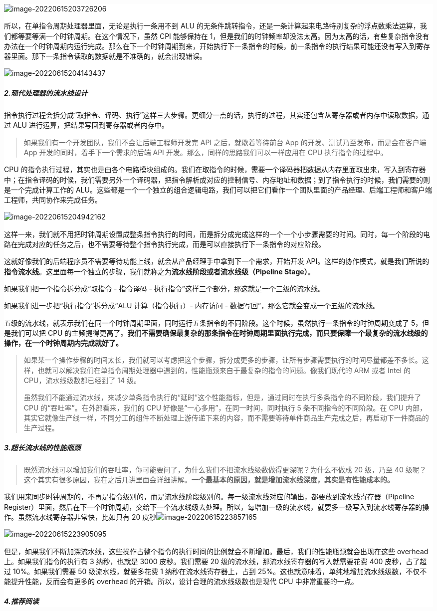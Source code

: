 ![image-20220615203726206](../../image/image-20220615203726206.png)

所以，在单指令周期处理器里面，无论是执行一条用不到 ALU 的无条件跳转指令，还是一条计算起来电路特别复杂的浮点数乘法运算，我们都等要等满一个时钟周期。在这个情况下，虽然 CPI 能够保持在 1，但是我们的时钟频率却没法太高。因为太高的话，有些复杂指令没有办法在一个时钟周期内运行完成。那么在下一个时钟周期到来，开始执行下一条指令的时候，前一条指令的执行结果可能还没有写入到寄存器里面。那下一条指令读取的数据就是不准确的，就会出现错误。

![image-20220615204143437](../../image/image-20220615204143437.png)

##### 2.现代处理器的流水线设计

指令执行过程会拆分成“取指令、译码、执行”这样三大步骤。更细分一点的话，执行的过程，其实还包含从寄存器或者内存中读取数据，通过 ALU 进行运算，把结果写回到寄存器或者内存中。

>  如果我们有一个开发团队，我们不会让后端工程师开发完 API 之后，就歇着等待前台 App 的开发、测试乃至发布，而是会在客户端 App 开发的同时，着手下一个需求的后端 API 开发。那么，同样的思路我们可以一样应用在 CPU 执行指令的过程中。

CPU 的指令执行过程，其实也是由各个电路模块组成的。我们在取指令的时候，需要一个译码器把数据从内存里面取出来，写入到寄存器中；在指令译码的时候，我们需要另外一个译码器，把指令解析成对应的控制信号、内存地址和数据；到了指令执行的时候，我们需要的则是一个完成计算工作的 ALU。这些都是一个一个独立的组合逻辑电路，我们可以把它们看作一个团队里面的产品经理、后端工程师和客户端工程师，共同协作来完成任务。

![image-20220615204942162](../../image/image-20220615204942162.png)

这样一来，我们就不用把时钟周期设置成整条指令执行的时间，而是拆分成完成这样的一个一个小步骤需要的时间。同时，每一个阶段的电路在完成对应的任务之后，也不需要等待整个指令执行完成，而是可以直接执行下一条指令的对应阶段。

这就好像我们的后端程序员不需要等待功能上线，就会从产品经理手中拿到下一个需求，开始开发 API。这样的协作模式，就是我们所说的**指令流水线**。这里面每一个独立的步骤，我们就称之为**流水线阶段或者流水线级（Pipeline Stage）**。

如果我们把一个指令拆分成“取指令 - 指令译码 - 执行指令”这样三个部分，那这就是一个三级的流水线。

如果我们进一步把“执行指令”拆分成“ALU 计算（指令执行）- 内存访问 - 数据写回”，那么它就会变成一个五级的流水线。

五级的流水线，就表示我们在同一个时钟周期里面，同时运行五条指令的不同阶段。这个时候，虽然执行一条指令的时钟周期变成了 5，但是我们可以把 CPU 的主频提得更高了。**我们不需要确保最复杂的那条指令在时钟周期里面执行完成，而只要保障一个最复杂的流水线级的操作，在一个时钟周期内完成就好了。**

> 如果某一个操作步骤的时间太长，我们就可以考虑把这个步骤，拆分成更多的步骤，让所有步骤需要执行的时间尽量都差不多长。这样，也就可以解决我们在单指令周期处理器中遇到的，性能瓶颈来自于最复杂的指令的问题。像我们现代的 ARM 或者 Intel 的 CPU，流水线级数都已经到了 14 级。
>
> 虽然我们不能通过流水线，来减少单条指令执行的“延时”这个性能指标，但是，通过同时在执行多条指令的不同阶段，我们提升了 CPU 的“吞吐率”。在外部看来，我们的 CPU 好像是“一心多用”，在同一时间，同时执行 5 条不同指令的不同阶段。在 CPU 内部，其实它就像生产线一样，不同分工的组件不断处理上游传递下来的内容，而不需要等待单件商品生产完成之后，再启动下一件商品的生产过程。

##### 3.超长流水线的性能瓶颈

>  既然流水线可以增加我们的吞吐率，你可能要问了，为什么我们不把流水线级数做得更深呢？为什么不做成 20 级，乃至 40 级呢？这个其实有很多原因，我在之后几讲里面会详细讲解。**一个最基本的原因，就是增加流水线深度，其实是有性能成本的。**

我们用来同步时钟周期的，不再是指令级别的，而是流水线阶段级别的。每一级流水线对应的输出，都要放到流水线寄存器（Pipeline Register）里面，然后在下一个时钟周期，交给下一个流水线级去处理。所以，每增加一级的流水线，就要多一级写入到流水线寄存器的操作。虽然流水线寄存器非常快，比如只有 20 皮秒![image-20220615223857165](../../image/image-20220615223857165.png)

![image-20220615223905095](../../image/image-20220615223905095.png)

但是，如果我们不断加深流水线，这些操作占整个指令的执行时间的比例就会不断增加。最后，我们的性能瓶颈就会出现在这些 overhead 上。如果我们指令的执行有 3 纳秒，也就是 3000 皮秒。我们需要 20 级的流水线，那流水线寄存器的写入就需要花费 400 皮秒，占了超过 10%。如果我们需要 50 级流水线，就要多花费 1 纳秒在流水线寄存器上，占到 25%。这也就意味着，单纯地增加流水线级数，不仅不能提升性能，反而会有更多的 overhead 的开销。所以，设计合理的流水线级数也是现代 CPU 中非常重要的一点。

##### 4.推荐阅读
